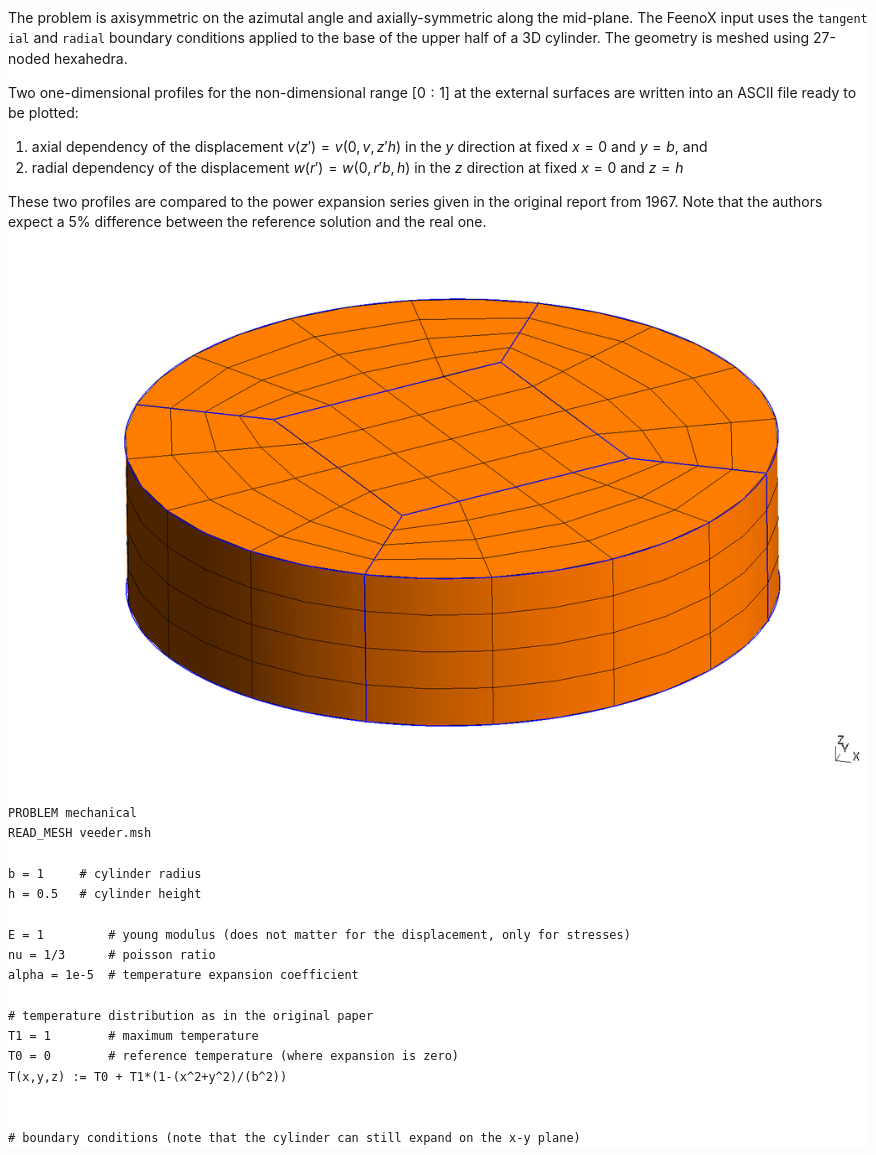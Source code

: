 The problem is axisymmetric on the azimutal angle and axially-symmetric
along the mid-plane. The FeenoX input uses the `tangential` and `radial`
boundary conditions applied to the base of the upper half of a 3D
cylinder. The geometry is meshed using 27-noded hexahedra.

Two one-dimensional profiles for the non-dimensional range $[0:1]$ at
the external surfaces are written into an ASCII file ready to be
plotted:

1.  axial dependency of the displacement $v(z') = v(0,v,z'h)$ in the $y$
    direction at fixed $x=0$ and $y=b$, and
2.  radial dependency of the displacement $w(r') = w(0,r'b, h)$ in
    the $z$ direction at fixed $x=0$ and $z=h$

These two profiles are compared to the power expansion series given in
the original report from 1967. Note that the authors expect a 5%
difference between the reference solution and the real one.

![3D mesh of the upper half of the Veeder problem](veeder-mesh.png)


```feenox
PROBLEM mechanical
READ_MESH veeder.msh

b = 1     # cylinder radius
h = 0.5   # cylinder height 

E = 1         # young modulus (does not matter for the displacement, only for stresses)
nu = 1/3      # poisson ratio
alpha = 1e-5  # temperature expansion coefficient

# temperature distribution as in the original paper
T1 = 1        # maximum temperature
T0 = 0        # reference temperature (where expansion is zero)
T(x,y,z) := T0 + T1*(1-(x^2+y^2)/(b^2))


# boundary conditions (note that the cylinder can still expand on the x-y plane)
```